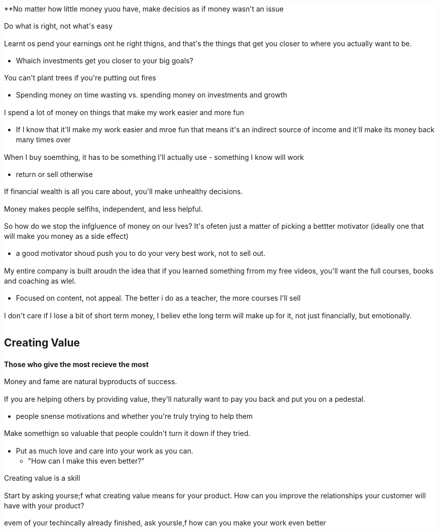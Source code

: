 
**No matter how little money yuou have, make decisios as if money wasn't an issue


Do what is right, not what's easy

Learnt os pend your earnings ont he right thigns, and that's the things that get you closer to where you actually want to be. 
- Whaich investments get you closer to your big goals?


You can't plant trees if you're putting out fires
- Spending money on time wasting vs. spending money on investments and growth


I spend a lot of money on things that make my work easier and more fun
- If I know that it'll make my work easier and mroe fun that means it's an indirect source of income and it'll make its money back many times over

When I buy soemthing, it has to be something I'll actually use - something I know will work 
- return or sell otherwise

If financial wealth is all you care about, you'll make unhealthy decisions.


Money makes people selfihs, independent, and less helpful.


So how do we stop the infgluence of money on our lves? It's ofeten just a matter of picking a bettter motivator (ideally one that will make you money as a side effect)
- a good motivator shoud push you to do your very best work, not to sell out.

My entire company is built aroudn the idea that if you learned something frrom my free videos, you'll want the full courses, books and coaching as wlel.
- Focused on content, not appeal. The better i do as a teacher, the more courses I'll sell

I don't care if I lose a bit of short term money, I believ ethe long term will make up for it, not just financially, but emotionally.


## Creating Value

**Those who give the most recieve the most**

Money and fame are natural byproducts of success.

If you are helping others by providing value, they'll naturally want to pay you back and put you on a pedestal.
- people snense motivations and whether you're truly trying to help them

Make somethign so valuable that people couldn't turn it down if they tried.
- Put as much love and care into your work as you can.
	- "How can I make this even better?"

Creating value is a skill

Start by asking yourse;f what creating value means for your product. How can you improve the relationships your customer will have with your product?

evem of your techincally already finished, ask yoursle,f how can you make your work even better

